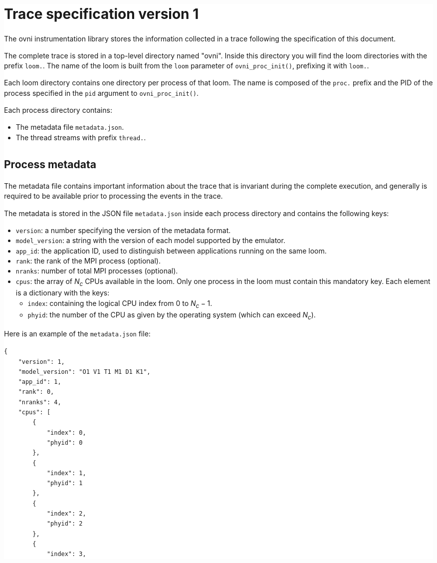 # Trace specification version 1

The ovni instrumentation library stores the information collected in a
trace following the specification of this document.

The complete trace is stored in a top-level directory named "ovni".
Inside this directory you will find the loom directories with the prefix
`loom.`. The name of the loom is built from the `loom` parameter of
`ovni_proc_init()`, prefixing it with `loom.`.

Each loom directory contains one directory per process of that loom. The
name is composed of the `proc.` prefix and the PID of the process
specified in the `pid` argument to `ovni_proc_init()`.

Each process directory contains:

- The metadata file `metadata.json`.
- The thread streams with prefix `thread.`.

## Process metadata

The metadata file contains important information about the trace that is
invariant during the complete execution, and generally is required to be
available prior to processing the events in the trace.

The metadata is stored in the JSON file `metadata.json` inside each
process directory and contains the following keys:

- `version`: a number specifying the version of the metadata format.
- `model_version`: a string with the version of each model supported by
  the emulator.
- `app_id`: the application ID, used to distinguish between applications
  running on the same loom.
- `rank`: the rank of the MPI process (optional).
- `nranks`: number of total MPI processes (optional).
- `cpus`: the array of $`N_c`$ CPUs available in the loom. Only one
  process in the loom must contain this mandatory key. Each element is a
  dictionary with the keys:
  - `index`: containing the logical CPU index from 0 to $`N_c - 1`$.
  - `phyid`: the number of the CPU as given by the operating system
    (which can exceed $`N_c`$).

Here is an example of the `metadata.json` file:

```
{
    "version": 1,
    "model_version": "O1 V1 T1 M1 D1 K1",
    "app_id": 1,
    "rank": 0,
    "nranks": 4,
    "cpus": [
        {
            "index": 0,
            "phyid": 0
        },
        {
            "index": 1,
            "phyid": 1
        },
        {
            "index": 2,
            "phyid": 2
        },
        {
            "index": 3,
```